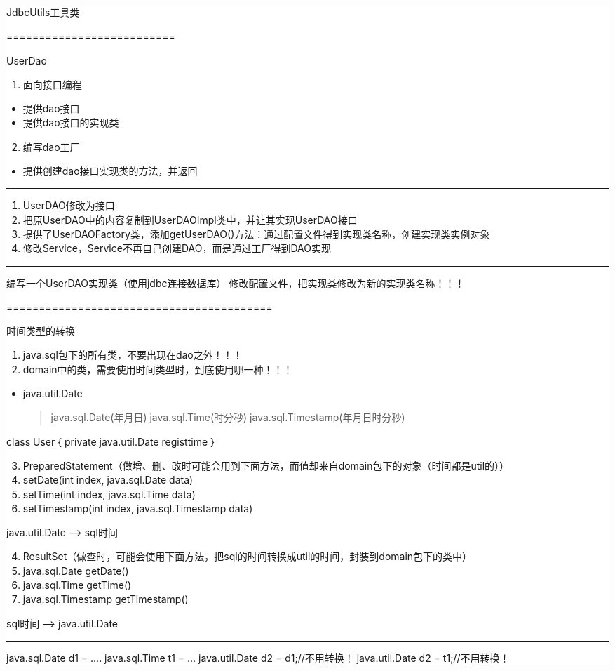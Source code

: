 JdbcUtils工具类

==========================

UserDao

1. 面向接口编程
  * 提供dao接口
  * 提供dao接口的实现类

2. 编写dao工厂
  * 提供创建dao接口实现类的方法，并返回

----------------

1. UserDAO修改为接口
2. 把原UserDAO中的内容复制到UserDAOImpl类中，并让其实现UserDAO接口
3. 提供了UserDAOFactory类，添加getUserDAO()方法：通过配置文件得到实现类名称，创建实现类实例对象
4. 修改Service，Service不再自己创建DAO，而是通过工厂得到DAO实现

-----------

编写一个UserDAO实现类（使用jdbc连接数据库）
修改配置文件，把实现类修改为新的实现类名称！！！

=========================================

时间类型的转换

1. java.sql包下的所有类，不要出现在dao之外！！！
2. domain中的类，需要使用时间类型时，到底使用哪一种！！！
  * java.util.Date
    > java.sql.Date(年月日)
    > java.sql.Time(时分秒)
    > java.sql.Timestamp(年月日时分秒)

class User {
  private java.util.Date registtime
}

3. PreparedStatement（做增、删、改时可能会用到下面方法，而值却来自domain包下的对象（时间都是util的））
  1. setDate(int index, java.sql.Date data)
  2. setTime(int index, java.sql.Time data)
  3. setTimestamp(int index, java.sql.Timestamp data)

  java.util.Date --> sql时间

4. ResultSet（做查时，可能会使用下面方法，把sql的时间转换成util的时间，封装到domain包下的类中）
  1. java.sql.Date getDate()
  2. java.sql.Time getTime()
  3. java.sql.Timestamp getTimestamp()

  sql时间 --> java.util.Date

-------------------------

  java.sql.Date d1 = ....
  java.sql.Time t1 = ...
  java.util.Date d2 = d1;//不用转换！
  java.util.Date d2 = t1;//不用转换！
